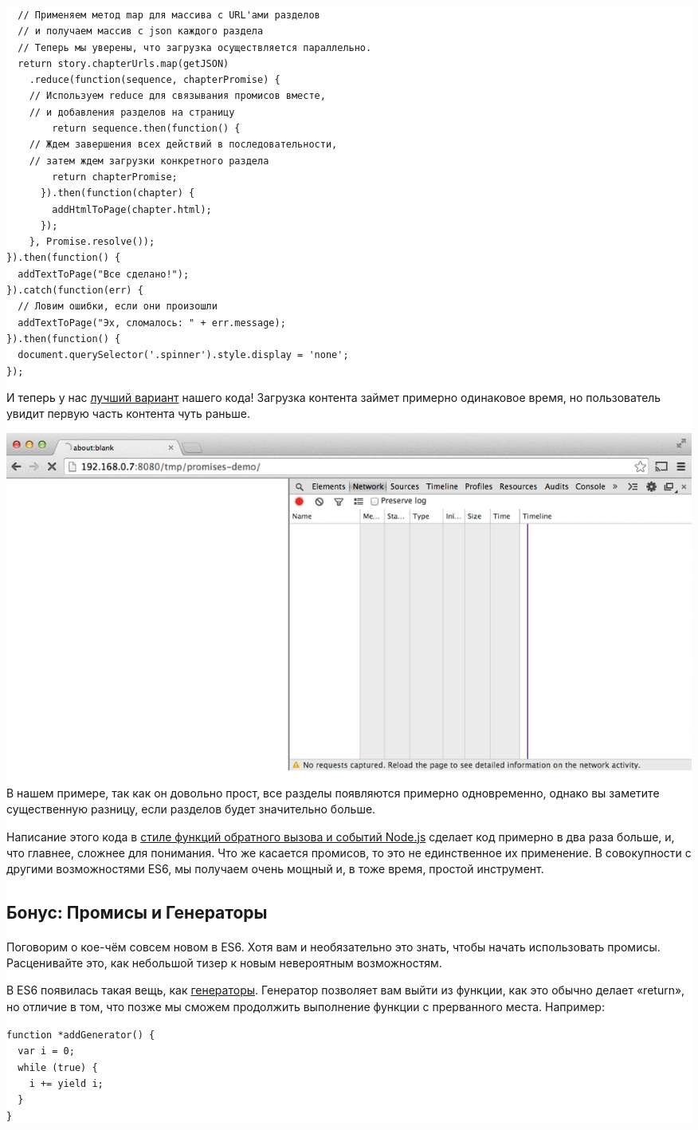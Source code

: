       // Применяем метод map для массива с URL'ами разделов
      // и получаем массив с json каждого раздела
      // Теперь мы уверены, что загрузка осуществляется параллельно.
      return story.chapterUrls.map(getJSON)
        .reduce(function(sequence, chapterPromise) {
	    // Используем reduce для связывания промисов вместе,
	    // и добавления разделов на страницу
            return sequence.then(function() {
	    // Ждем завершения всех действий в последовательности,
	    // затем ждем загрузки конкретного раздела
            return chapterPromise;
          }).then(function(chapter) {
            addHtmlToPage(chapter.html);
          });
        }, Promise.resolve());
    }).then(function() {
      addTextToPage("Все сделано!");
    }).catch(function(err) {
      // Ловим ошибки, если они произошли
      addTextToPage("Эх, сломалось: " + err.message);
    }).then(function() {
      document.querySelector('.spinner').style.display = 'none';
    });

И теперь у нас [лучший вариант][28] нашего кода! Загрузка контента займет примерно одинаковое время, но пользователь увидит первую часть контента чуть раньше.

![Параллельная загрузка страницы][Гифка-3]

В нашем примере, так как он довольно прост, все разделы появляются примерно одновременно, однако вы заметите существенную разницу, если разделов будет значительно больше.

Написание этого кода в [стиле функций обратного вызова и событий Node.js][30] сделает код примерно в два раза больше, и, что главнее, сложнее для понимания. Что же касается промисов, то это не единственное их применение. В совокупности с другими возможностями ES6, мы получаем очень мощный и, в тоже время, простой инструмент. 

## Бонус: Промисы и Генераторы

Поговорим о кое-чём совсем новом в ES6. Хотя вам и необязательно это знать, чтобы начать использовать промисы. Расценивайте это, как небольшой тизер к новым невероятным возможностям. 

В ES6 появилась такая вещь, как [генераторы][31]. Генератор позволяет вам выйти из функции, как это обычно делает «return», но отличие в том, что позже мы сможем продолжить выполнение функции с прерванного места. Например:

    function *addGenerator() {
      var i = 0;
      while (true) {
        i += yield i;
      }
    }


 [1]: #toc-async
 [2]: #toc-promise-terminology
 [3]: #toc-api
 [4]: https://twitter.com/domenic
 [5]: https://github.com/domenic/promises-unwrapping/blob/master/docs/states-and-fates.md
 [6]: http://en.wikipedia.org/wiki/Terry_Venables
 [7]: https://github.com/promises-aplus/promises-spec
 [8]: http://api.jquery.com/category/deferred-object/
 [9]: https://thewayofcode.wordpress.com/tag/jquery-deferred-broken/
 [10]: http://api.jquery.com/Types/#Promise
 [11]: https://dvcs.w3.org/hg/quota/raw-file/tip/Overview.html#idl-def-StorageQuota
 [12]: http://dev.w3.org/csswg/css-font-load-events/#dom-fontface-ready
 [13]: https://github.com/slightlyoff/ServiceWorker/blob/cf459d473ae09f6994e8539113d277cbd2bce939/service_worker.ts#L17
 [14]: http://webaudio.github.io/web-midi-api/#widl-Navigator-requestMIDIAccess-Promise-MIDIOptions-options
 [15]: https://github.com/whatwg/streams#basereadablestream
 [16]: https://www.google.com/intl/en/chrome/browser/canary.html
 [17]: http://nightly.mozilla.org/
 [18]: https://bugzilla.mozilla.org/show_bug.cgi?id=918806
 [19]: http://www.chromestatus.com/features/5681726336532480
 [20]: https://github.com/jakearchibald/ES6-Promises/blob/master/README.md
 [21]: http://jakearchibald.com/2013/progressive-enhancement-is-faster/
 [22]: http://www.html5rocks.com/en/tutorials/es6/promises/story.json
 [23]: http://www.html5rocks.com/en/tutorials/es6/promises/sync-example.html
 [24]: http://www.html5rocks.com/en/tutorials/es6/promises/async-example.html
 [26]: http://www.html5rocks.com/en/tutorials/es6/promises/async-all-example.html
 [28]: http://www.html5rocks.com/en/tutorials/es6/promises/async-best-example.html
 [30]: https://gist.github.com/jakearchibald/0e652d95c07442f205ce
 [31]: http://wiki.ecmascript.org/doku.php?id=harmony:generators
 [32]: https://github.com/kriskowal/q/blob/db9220d714b16b96a05e9a037fa44ce581715e41/q.js#L500
 [33]: http://www.html5rocks.com/en/tutorials/es6/promises/async-generators-example.html
 [34]: https://github.com/kriskowal/q
 [35]: https://github.com/cujojs/when
 [36]: http://msdn.microsoft.com/en-us/library/windows/apps/br211867.aspx
 [37]: https://github.com/tildeio/rsvp.js
 [38]: https://developer.mozilla.org/en-US/docs/Web/JavaScript/Reference/Global_Objects/Array/Reduce
 [39]: http://caniuse.com/#feat=promises
 [Гифка-1]: img/promise1.gif
 [Гифка-2]: img/promise2.gif
 [Гифка-3]: img/promise3.gif